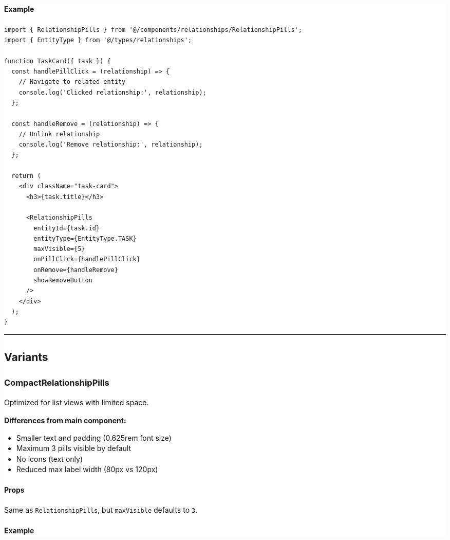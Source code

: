 #### Example

```tsx
import { RelationshipPills } from '@/components/relationships/RelationshipPills';
import { EntityType } from '@/types/relationships';

function TaskCard({ task }) {
  const handlePillClick = (relationship) => {
    // Navigate to related entity
    console.log('Clicked relationship:', relationship);
  };

  const handleRemove = (relationship) => {
    // Unlink relationship
    console.log('Remove relationship:', relationship);
  };

  return (
    <div className="task-card">
      <h3>{task.title}</h3>

      <RelationshipPills
        entityId={task.id}
        entityType={EntityType.TASK}
        maxVisible={5}
        onPillClick={handlePillClick}
        onRemove={handleRemove}
        showRemoveButton
      />
    </div>
  );
}
```

---

## Variants

### CompactRelationshipPills

Optimized for list views with limited space.

**Differences from main component:**
- Smaller text and padding (0.625rem font size)
- Maximum 3 pills visible by default
- No icons (text only)
- Reduced max label width (80px vs 120px)

#### Props

Same as `RelationshipPills`, but `maxVisible` defaults to `3`.

#### Example
